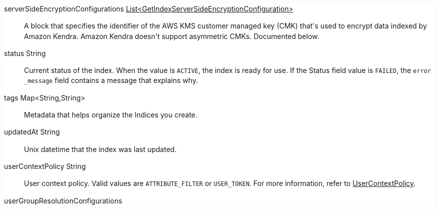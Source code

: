 <a data-swiftype-name="resource-property" data-swiftype-type="text" href="#serversideencryptionconfigurations_java" style="color: inherit; text-decoration: inherit;">server<wbr>Side<wbr>Encryption<wbr>Configurations</a>
</span>
        <span class="property-indicator"></span>
        <span class="property-type"><a href="#getindexserversideencryptionconfiguration">List&lt;Get<wbr>Index<wbr>Server<wbr>Side<wbr>Encryption<wbr>Configuration&gt;</a></span>
    </dt>
    <dd><p>A block that specifies the identifier of the AWS KMS customer managed key (CMK) that's used to encrypt data indexed by Amazon Kendra. Amazon Kendra doesn't support asymmetric CMKs. Documented below.</p>
</dd><dt class="property-"
            title="">
        <span id="status_java">
<a data-swiftype-name="resource-property" data-swiftype-type="text" href="#status_java" style="color: inherit; text-decoration: inherit;">status</a>
</span>
        <span class="property-indicator"></span>
        <span class="property-type">String</span>
    </dt>
    <dd><p>Current status of the index. When the value is <code>ACTIVE</code>, the index is ready for use. If the Status field value is <code>FAILED</code>, the <code>error_message</code> field contains a message that explains why.</p>
</dd><dt class="property-"
            title="">
        <span id="tags_java">
<a data-swiftype-name="resource-property" data-swiftype-type="text" href="#tags_java" style="color: inherit; text-decoration: inherit;">tags</a>
</span>
        <span class="property-indicator"></span>
        <span class="property-type">Map&lt;String,String&gt;</span>
    </dt>
    <dd><p>Metadata that helps organize the Indices you create.</p>
</dd><dt class="property-"
            title="">
        <span id="updatedat_java">
<a data-swiftype-name="resource-property" data-swiftype-type="text" href="#updatedat_java" style="color: inherit; text-decoration: inherit;">updated<wbr>At</a>
</span>
        <span class="property-indicator"></span>
        <span class="property-type">String</span>
    </dt>
    <dd><p>Unix datetime that the index was last updated.</p>
</dd><dt class="property-"
            title="">
        <span id="usercontextpolicy_java">
<a data-swiftype-name="resource-property" data-swiftype-type="text" href="#usercontextpolicy_java" style="color: inherit; text-decoration: inherit;">user<wbr>Context<wbr>Policy</a>
</span>
        <span class="property-indicator"></span>
        <span class="property-type">String</span>
    </dt>
    <dd><p>User context policy. Valid values are <code>ATTRIBUTE_FILTER</code> or <code>USER_TOKEN</code>. For more information, refer to <a href="https://docs.aws.amazon.com/kendra/latest/APIReference/API_CreateIndex.html#kendra-CreateIndex-request-UserContextPolicy">UserContextPolicy</a>.</p>
</dd><dt class="property-"
            title="">
        <span id="usergroupresolutionconfigurations_java">
<a data-swiftype-name="resource-property" data-swiftype-type="text" href="#usergroupresolutionconfigurations_java" style="color: inherit; text-decoration: inherit;">user<wbr>Group<wbr>Resolution<wbr>Configurations</a>
</span>
        <span class="property-indicator"></span>